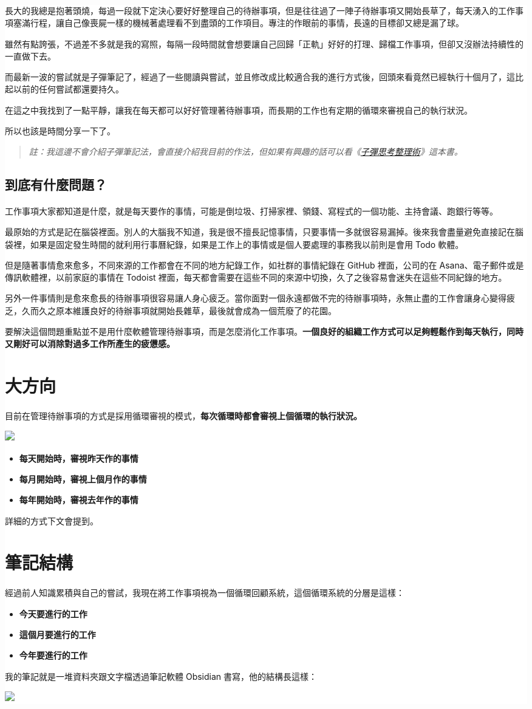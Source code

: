 長大的我總是抱著頭燒，每過一段就下定決心要好好整理自己的待辦事項，但是往往過了一陣子待辦事項又開始長草了，每天湧入的工作事項塞滿行程，讓自己像喪屍一樣的機械著處理看不到盡頭的工作項目。專注的作眼前的事情，長遠的目標卻又總是漏了球。

雖然有點誇張，不過差不多就是我的寫照，每隔一段時間就會想要讓自己回歸「正軌」好好的打理、歸檔工作事項，但卻又沒辦法持續性的一直做下去。

而最新一波的嘗試就是子彈筆記了，經過了一些閱讀與嘗試，並且修改成比較適合我的進行方式後，回頭來看竟然已經執行十個月了，這比起以前的任何嘗試都還要持久。

在這之中我找到了一點平靜，讓我在每天都可以好好管理著待辦事項，而長期的工作也有定期的循環來審視自己的執行狀況。

所以也該是時間分享一下了。

> _註：我這邊不會介紹子彈筆記法，會直接介紹我目前的作法，但如果有興趣的話可以看《_[_子彈思考整理術_](https://www.kobo.com/tw/zh/ebook/Ug4ioj457zmQbfVGxD3gZg)_》這本書。_

## 到底有什麼問題？

工作事項大家都知道是什麼，就是每天要作的事情，可能是倒垃圾、打掃家裡、領錢、寫程式的一個功能、主持會議、跑銀行等等。

最原始的方式是記在腦袋裡面。別人的大腦我不知道，我是很不擅長記憶事情，只要事情一多就很容易漏掉。後來我會盡量避免直接記在腦袋裡，如果是固定發生時間的就利用行事曆紀錄，如果是工作上的事情或是個人要處理的事務我以前則是會用 Todo 軟體。

但是隨著事情愈來愈多，不同來源的工作都會在不同的地方紀錄工作，如社群的事情紀錄在 GitHub 裡面，公司的在 Asana、電子郵件或是傳訊軟體裡，以前家庭的事情在 Todoist 裡面，每天都會需要在這些不同的來源中切換，久了之後容易會迷失在這些不同紀錄的地方。

另外一件事情則是愈來愈長的待辦事項很容易讓人身心疲乏。當你面對一個永遠都做不完的待辦事項時，永無止盡的工作會讓身心變得疲乏，久而久之原本維護良好的待辦事項就開始長雜草，最後就會成為一個荒廢了的花園。

要解決這個問題重點並不是用什麼軟體管理待辦事項，而是怎麼消化工作事項。**一個良好的組織工作方式可以足夠輕鬆作到每天執行，同時又剛好可以消除對過多工作所產生的疲憊感。**

# 大方向

目前在管理待辦事項的方式是採用循環審視的模式，**每次循環時都會審視上個循環的執行狀況。**

![](https://miro.medium.com/max/1400/1*3JinfovNw3il2FYyaX-oKQ.png)

-   **每天開始時，審視昨天作的事情**
    
-   **每月開始時，審視上個月作的事情**
    
-   **每年開始時，審視去年作的事情**
    

詳細的方式下文會提到。

# 筆記結構

經過前人知識累積與自己的嘗試，我現在將工作事項視為一個循環回顧系統，這個循環系統的分層是這樣：

-   **今天要進行的工作**
    
-   **這個月要進行的工作**
    
-   **今年要進行的工作**
    

我的筆記就是一堆資料夾跟文字檔透過筆記軟體 Obsidian 書寫，他的結構長這樣：

![](https://miro.medium.com/max/1400/1*TwZwvkebbGXz5PIqRKT4qw.png)
